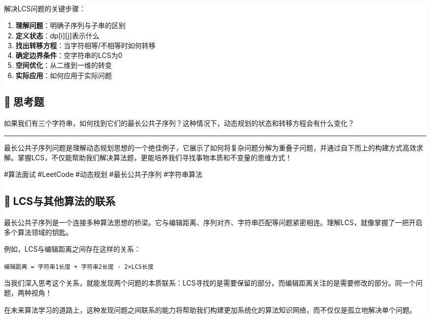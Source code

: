 解决LCS问题的关键步骤：

1. **理解问题**：明确子序列与子串的区别
2. **定义状态**：dp[i][j]表示什么
3. **找出转移方程**：当字符相等/不相等时如何转移
4. **确定边界条件**：空字符串的LCS为0
5. **空间优化**：从二维到一维的转变
6. **实际应用**：如何应用于实际问题

## 🤔 思考题

如果我们有三个字符串，如何找到它们的最长公共子序列？这种情况下，动态规划的状态和转移方程会有什么变化？

---


最长公共子序列问题是理解动态规划思想的一个绝佳例子，它展示了如何将复杂问题分解为重叠子问题，并通过自下而上的构建方式高效求解。掌握LCS，不仅能帮助我们解决算法题，更能培养我们寻找事物本质和不变量的思维方式！

#算法面试 #LeetCode #动态规划 #最长公共子序列 #字符串算法

## 🌉 LCS与其他算法的联系

最长公共子序列是一个连接多种算法思想的桥梁。它与编辑距离、序列对齐、字符串匹配等问题紧密相连。理解LCS，就像掌握了一把开启多个算法领域的钥匙。

例如，LCS与编辑距离之间存在这样的关系：
```
编辑距离 = 字符串1长度 + 字符串2长度 - 2×LCS长度
```

当我们深入思考这个关系，就能发现两个问题的本质联系：LCS寻找的是需要保留的部分，而编辑距离关注的是需要修改的部分。同一个问题，两种视角！

在未来算法学习的道路上，这种发现问题之间联系的能力将帮助我们构建更加系统化的算法知识网络，而不仅仅是孤立地解决单个问题。